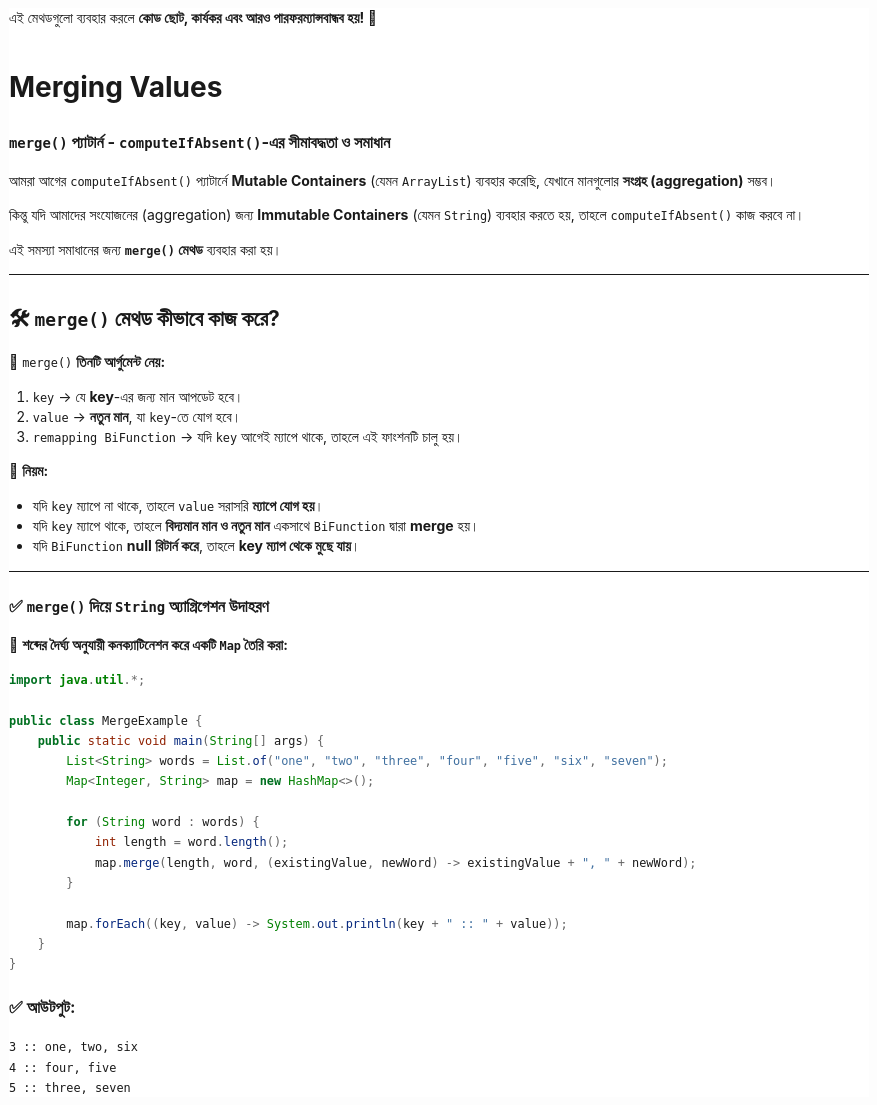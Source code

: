 এই মেথডগুলো ব্যবহার করলে **কোড ছোট, কার্যকর এবং আরও পারফরম্যান্সবান্ধব হয়! 🚀**

# Merging Values

### **`merge()` প্যাটার্ন - `computeIfAbsent()`-এর সীমাবদ্ধতা ও সমাধান**  

আমরা আগের `computeIfAbsent()` প্যাটার্নে **Mutable Containers** (যেমন `ArrayList`) ব্যবহার করেছি, যেখানে মানগুলোর **সংগ্রহ (aggregation)** সম্ভব।  

কিন্তু যদি আমাদের সংযোজনের (aggregation) জন্য **Immutable Containers** (যেমন `String`) ব্যবহার করতে হয়, তাহলে `computeIfAbsent()` কাজ করবে না।  

এই সমস্যা সমাধানের জন্য **`merge()` মেথড** ব্যবহার করা হয়।  

---

## **🛠 `merge()` মেথড কীভাবে কাজ করে?**  
🔹 `merge()` **তিনটি আর্গুমেন্ট নেয়:**  
1. `key` → যে **key**-এর জন্য মান আপডেট হবে।  
2. `value` → **নতুন মান**, যা `key`-তে যোগ হবে।  
3. `remapping BiFunction` → যদি `key` আগেই ম্যাপে থাকে, তাহলে এই ফাংশনটি চালু হয়।  

📌 **নিয়ম:**  
- যদি `key` ম্যাপে না থাকে, তাহলে `value` সরাসরি **ম্যাপে যোগ হয়**।  
- যদি `key` ম্যাপে থাকে, তাহলে **বিদ্যমান মান ও নতুন মান** একসাথে `BiFunction` দ্বারা **merge** হয়।  
- যদি `BiFunction` **null রিটার্ন করে**, তাহলে **key ম্যাপ থেকে মুছে যায়**।  

---

### **✅ `merge()` দিয়ে `String` অ্যাগ্রিগেশন উদাহরণ**  
📌 **শব্দের দৈর্ঘ্য অনুযায়ী কনক্যাটিনেশন করে একটি `Map` তৈরি করা:**  
```java
import java.util.*;

public class MergeExample {
    public static void main(String[] args) {
        List<String> words = List.of("one", "two", "three", "four", "five", "six", "seven");
        Map<Integer, String> map = new HashMap<>();

        for (String word : words) {
            int length = word.length();
            map.merge(length, word, (existingValue, newWord) -> existingValue + ", " + newWord);
        }

        map.forEach((key, value) -> System.out.println(key + " :: " + value));
    }
}
```
### **✅ আউটপুট:**  
```
3 :: one, two, six  
4 :: four, five  
5 :: three, seven  
```
